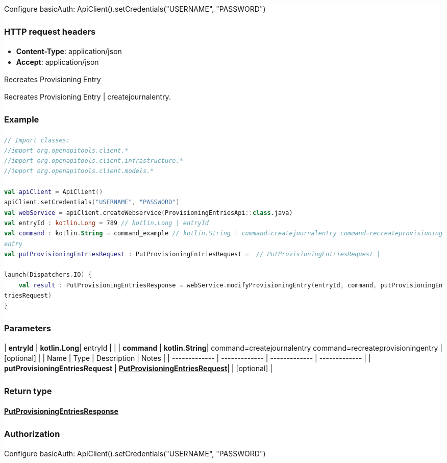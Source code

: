 
Configure basicAuth:
    ApiClient().setCredentials("USERNAME", "PASSWORD")

### HTTP request headers

 - **Content-Type**: application/json
 - **Accept**: application/json


Recreates Provisioning Entry

Recreates Provisioning Entry | createjournalentry.

### Example
```kotlin
// Import classes:
//import org.openapitools.client.*
//import org.openapitools.client.infrastructure.*
//import org.openapitools.client.models.*

val apiClient = ApiClient()
apiClient.setCredentials("USERNAME", "PASSWORD")
val webService = apiClient.createWebservice(ProvisioningEntriesApi::class.java)
val entryId : kotlin.Long = 789 // kotlin.Long | entryId
val command : kotlin.String = command_example // kotlin.String | command=createjournalentry command=recreateprovisioningentry
val putProvisioningEntriesRequest : PutProvisioningEntriesRequest =  // PutProvisioningEntriesRequest | 

launch(Dispatchers.IO) {
    val result : PutProvisioningEntriesResponse = webService.modifyProvisioningEntry(entryId, command, putProvisioningEntriesRequest)
}
```

### Parameters
| **entryId** | **kotlin.Long**| entryId | |
| **command** | **kotlin.String**| command&#x3D;createjournalentry command&#x3D;recreateprovisioningentry | [optional] |
| Name | Type | Description  | Notes |
| ------------- | ------------- | ------------- | ------------- |
| **putProvisioningEntriesRequest** | [**PutProvisioningEntriesRequest**](PutProvisioningEntriesRequest.md)|  | [optional] |

### Return type

[**PutProvisioningEntriesResponse**](PutProvisioningEntriesResponse.md)

### Authorization


Configure basicAuth:
    ApiClient().setCredentials("USERNAME", "PASSWORD")
